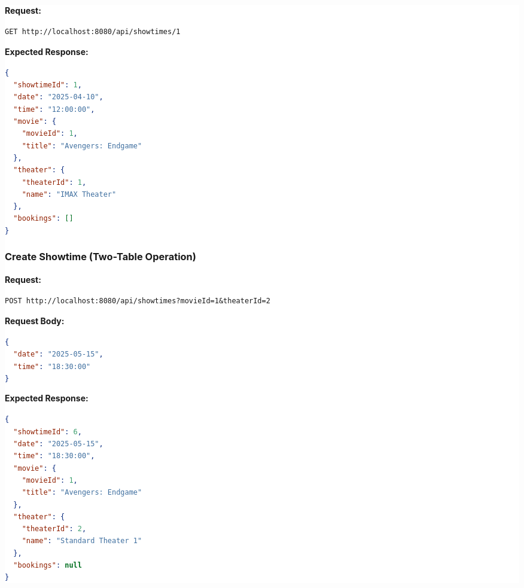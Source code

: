 **Request:**
```
GET http://localhost:8080/api/showtimes/1
```

**Expected Response:**
```json
{
  "showtimeId": 1,
  "date": "2025-04-10",
  "time": "12:00:00",
  "movie": {
    "movieId": 1,
    "title": "Avengers: Endgame"
  },
  "theater": {
    "theaterId": 1,
    "name": "IMAX Theater"
  },
  "bookings": []
}
```

### Create Showtime (Two-Table Operation)

**Request:**
```
POST http://localhost:8080/api/showtimes?movieId=1&theaterId=2
```

**Request Body:**
```json
{
  "date": "2025-05-15",
  "time": "18:30:00"
}
```

**Expected Response:**
```json
{
  "showtimeId": 6,
  "date": "2025-05-15",
  "time": "18:30:00",
  "movie": {
    "movieId": 1,
    "title": "Avengers: Endgame"
  },
  "theater": {
    "theaterId": 2,
    "name": "Standard Theater 1"
  },
  "bookings": null
}
```
